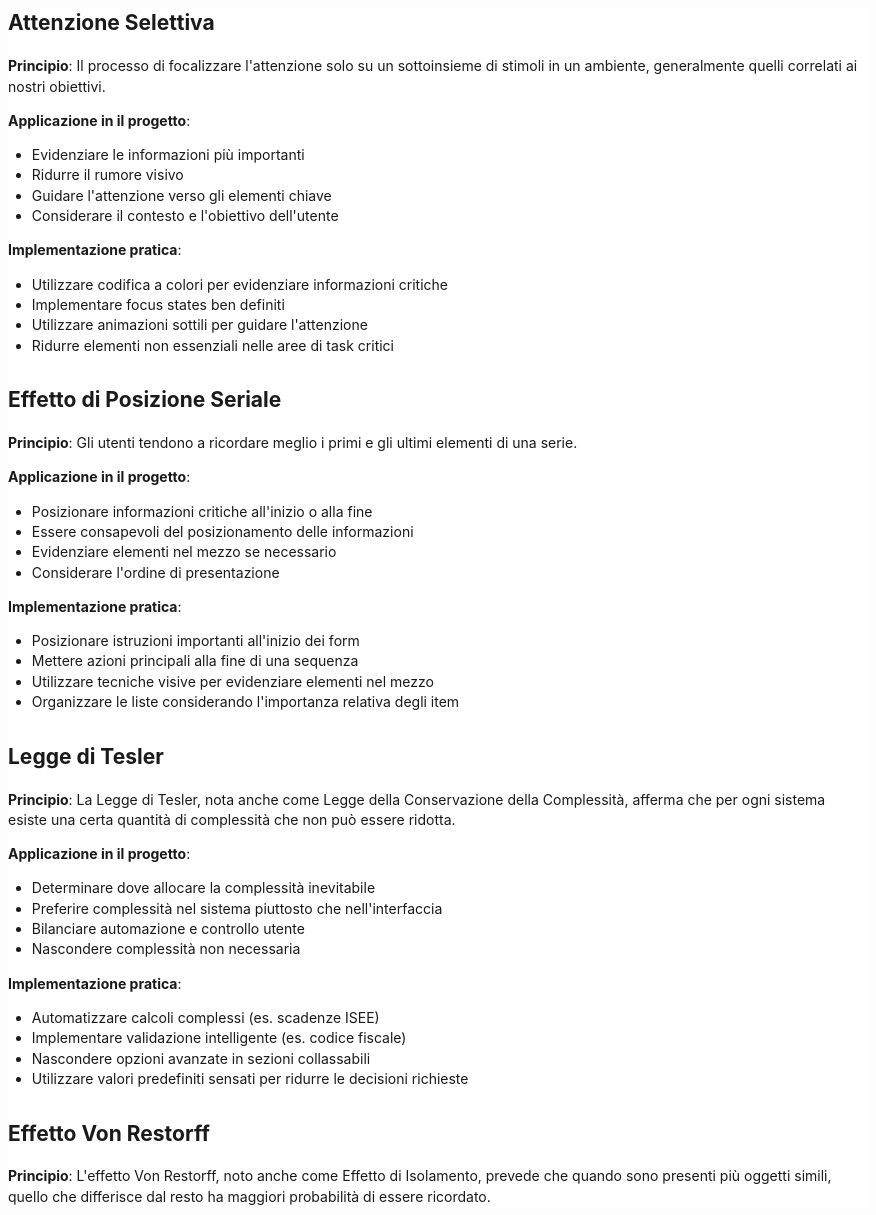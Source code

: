 ## Attenzione Selettiva

**Principio**: Il processo di focalizzare l'attenzione solo su un sottoinsieme di stimoli in un ambiente, generalmente quelli correlati ai nostri obiettivi.

**Applicazione in il progetto**:
- Evidenziare le informazioni più importanti
- Ridurre il rumore visivo
- Guidare l'attenzione verso gli elementi chiave
- Considerare il contesto e l'obiettivo dell'utente

**Implementazione pratica**:
- Utilizzare codifica a colori per evidenziare informazioni critiche
- Implementare focus states ben definiti
- Utilizzare animazioni sottili per guidare l'attenzione
- Ridurre elementi non essenziali nelle aree di task critici

## Effetto di Posizione Seriale

**Principio**: Gli utenti tendono a ricordare meglio i primi e gli ultimi elementi di una serie.

**Applicazione in il progetto**:
- Posizionare informazioni critiche all'inizio o alla fine
- Essere consapevoli del posizionamento delle informazioni
- Evidenziare elementi nel mezzo se necessario
- Considerare l'ordine di presentazione

**Implementazione pratica**:
- Posizionare istruzioni importanti all'inizio dei form
- Mettere azioni principali alla fine di una sequenza
- Utilizzare tecniche visive per evidenziare elementi nel mezzo
- Organizzare le liste considerando l'importanza relativa degli item

## Legge di Tesler

**Principio**: La Legge di Tesler, nota anche come Legge della Conservazione della Complessità, afferma che per ogni sistema esiste una certa quantità di complessità che non può essere ridotta.

**Applicazione in il progetto**:
- Determinare dove allocare la complessità inevitabile
- Preferire complessità nel sistema piuttosto che nell'interfaccia
- Bilanciare automazione e controllo utente
- Nascondere complessità non necessaria

**Implementazione pratica**:
- Automatizzare calcoli complessi (es. scadenze ISEE)
- Implementare validazione intelligente (es. codice fiscale)
- Nascondere opzioni avanzate in sezioni collassabili
- Utilizzare valori predefiniti sensati per ridurre le decisioni richieste

## Effetto Von Restorff

**Principio**: L'effetto Von Restorff, noto anche come Effetto di Isolamento, prevede che quando sono presenti più oggetti simili, quello che differisce dal resto ha maggiori probabilità di essere ricordato.
